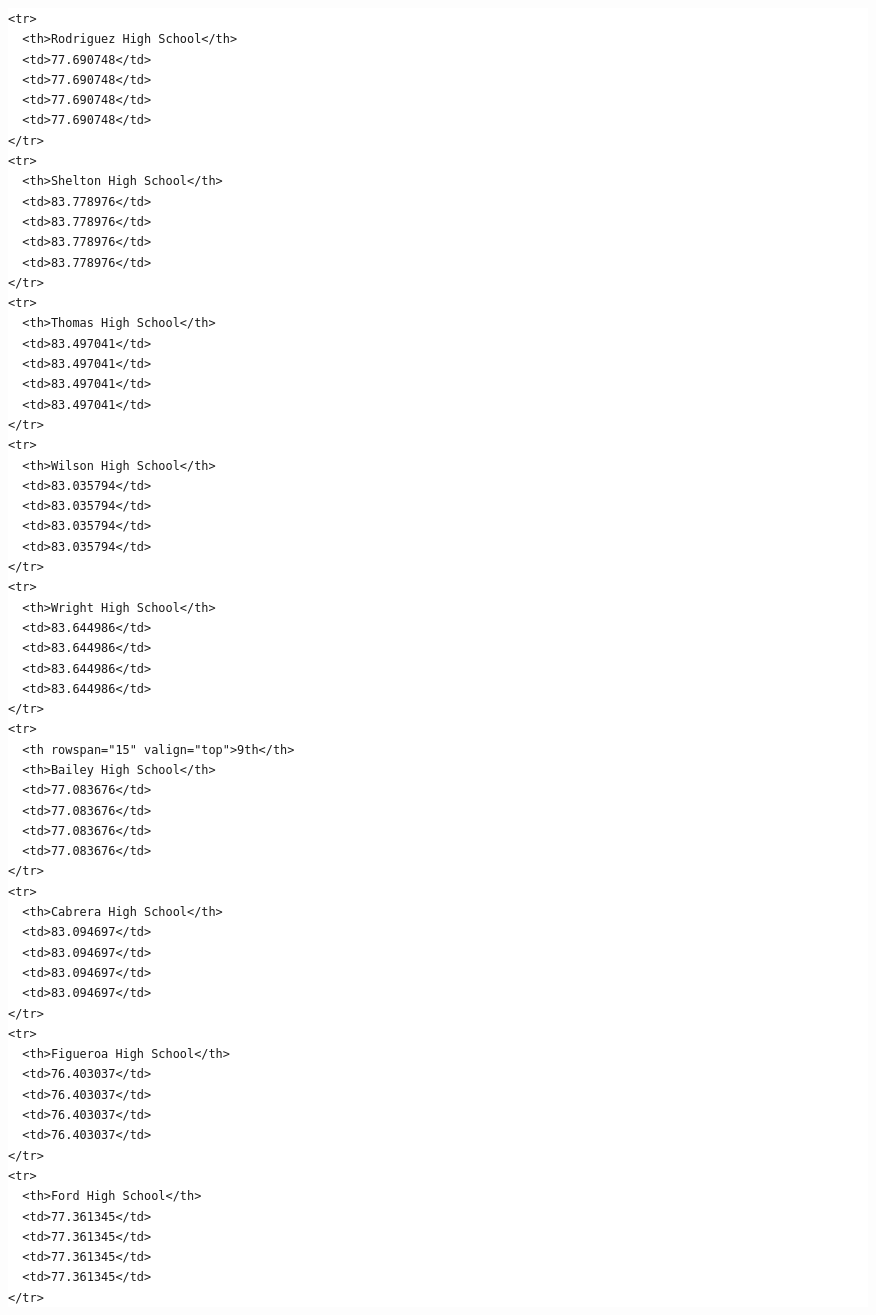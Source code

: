     <tr>
      <th>Rodriguez High School</th>
      <td>77.690748</td>
      <td>77.690748</td>
      <td>77.690748</td>
      <td>77.690748</td>
    </tr>
    <tr>
      <th>Shelton High School</th>
      <td>83.778976</td>
      <td>83.778976</td>
      <td>83.778976</td>
      <td>83.778976</td>
    </tr>
    <tr>
      <th>Thomas High School</th>
      <td>83.497041</td>
      <td>83.497041</td>
      <td>83.497041</td>
      <td>83.497041</td>
    </tr>
    <tr>
      <th>Wilson High School</th>
      <td>83.035794</td>
      <td>83.035794</td>
      <td>83.035794</td>
      <td>83.035794</td>
    </tr>
    <tr>
      <th>Wright High School</th>
      <td>83.644986</td>
      <td>83.644986</td>
      <td>83.644986</td>
      <td>83.644986</td>
    </tr>
    <tr>
      <th rowspan="15" valign="top">9th</th>
      <th>Bailey High School</th>
      <td>77.083676</td>
      <td>77.083676</td>
      <td>77.083676</td>
      <td>77.083676</td>
    </tr>
    <tr>
      <th>Cabrera High School</th>
      <td>83.094697</td>
      <td>83.094697</td>
      <td>83.094697</td>
      <td>83.094697</td>
    </tr>
    <tr>
      <th>Figueroa High School</th>
      <td>76.403037</td>
      <td>76.403037</td>
      <td>76.403037</td>
      <td>76.403037</td>
    </tr>
    <tr>
      <th>Ford High School</th>
      <td>77.361345</td>
      <td>77.361345</td>
      <td>77.361345</td>
      <td>77.361345</td>
    </tr>